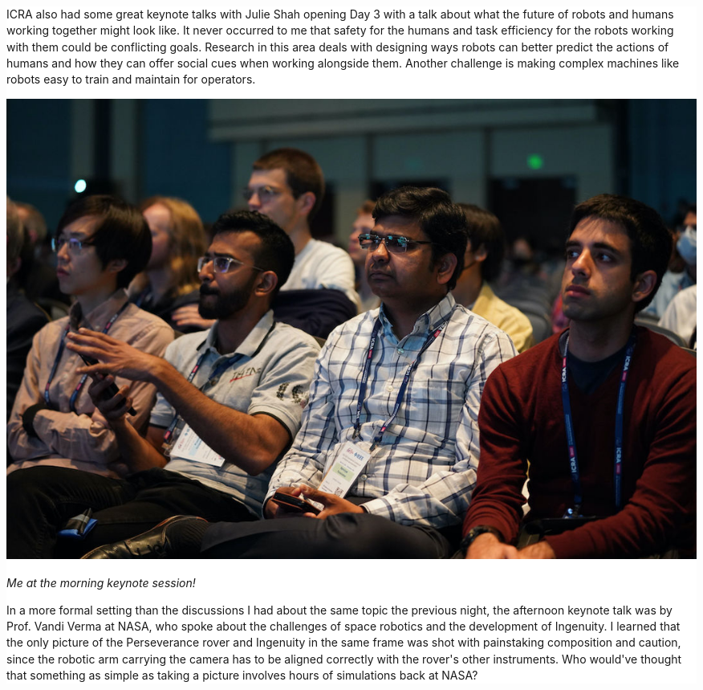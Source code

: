 ICRA also had some great keynote talks with Julie Shah opening Day 3 with a talk about what the future of robots and humans working together might look like. It never occurred to me that safety for the humans and task efficiency for the robots working with them could be conflicting goals. Research in this area deals with designing ways robots can better predict the actions of humans and how they can offer social cues when working alongside them. Another challenge is making complex machines like robots easy to train and maintain for operators.

![](/content/images/2022/icra/julieshah.JPG)

*Me at the morning keynote session!*

In a more formal setting than the discussions I had about the same topic the previous night, the afternoon keynote talk was by Prof. Vandi Verma at NASA, who spoke about the challenges of space robotics and the development of Ingenuity. I learned that the only picture of the Perseverance rover and Ingenuity in the same frame was shot with painstaking composition and caution, since the robotic arm carrying the camera has to be aligned correctly with the rover\'s other instruments. Who would\'ve thought that something as simple as taking a picture involves hours of simulations back at NASA?
